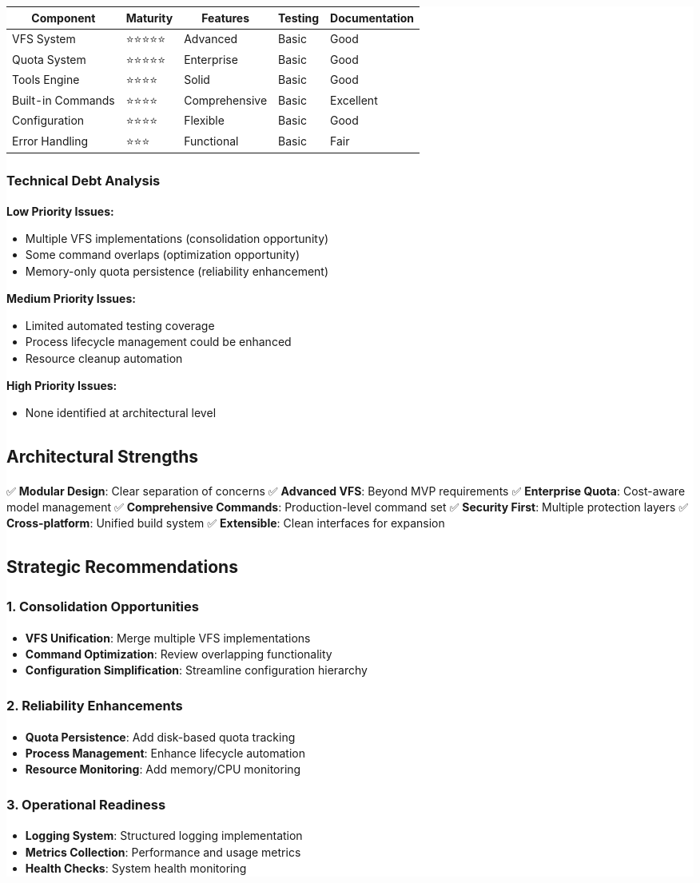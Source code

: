 | Component | Maturity | Features | Testing | Documentation |
|-----------|----------|----------|---------|---------------|
| VFS System | ⭐⭐⭐⭐⭐ | Advanced | Basic | Good |
| Quota System | ⭐⭐⭐⭐⭐ | Enterprise | Basic | Good |
| Tools Engine | ⭐⭐⭐⭐ | Solid | Basic | Good |
| Built-in Commands | ⭐⭐⭐⭐ | Comprehensive | Basic | Excellent |
| Configuration | ⭐⭐⭐⭐ | Flexible | Basic | Good |
| Error Handling | ⭐⭐⭐ | Functional | Basic | Fair |

### Technical Debt Analysis

**Low Priority Issues:**
- Multiple VFS implementations (consolidation opportunity)
- Some command overlaps (optimization opportunity)
- Memory-only quota persistence (reliability enhancement)

**Medium Priority Issues:**
- Limited automated testing coverage
- Process lifecycle management could be enhanced
- Resource cleanup automation

**High Priority Issues:**
- None identified at architectural level

## Architectural Strengths

✅ **Modular Design**: Clear separation of concerns
✅ **Advanced VFS**: Beyond MVP requirements
✅ **Enterprise Quota**: Cost-aware model management
✅ **Comprehensive Commands**: Production-level command set
✅ **Security First**: Multiple protection layers
✅ **Cross-platform**: Unified build system
✅ **Extensible**: Clean interfaces for expansion

## Strategic Recommendations

### 1. Consolidation Opportunities
- **VFS Unification**: Merge multiple VFS implementations
- **Command Optimization**: Review overlapping functionality
- **Configuration Simplification**: Streamline configuration hierarchy

### 2. Reliability Enhancements
- **Quota Persistence**: Add disk-based quota tracking
- **Process Management**: Enhance lifecycle automation
- **Resource Monitoring**: Add memory/CPU monitoring

### 3. Operational Readiness
- **Logging System**: Structured logging implementation
- **Metrics Collection**: Performance and usage metrics
- **Health Checks**: System health monitoring
